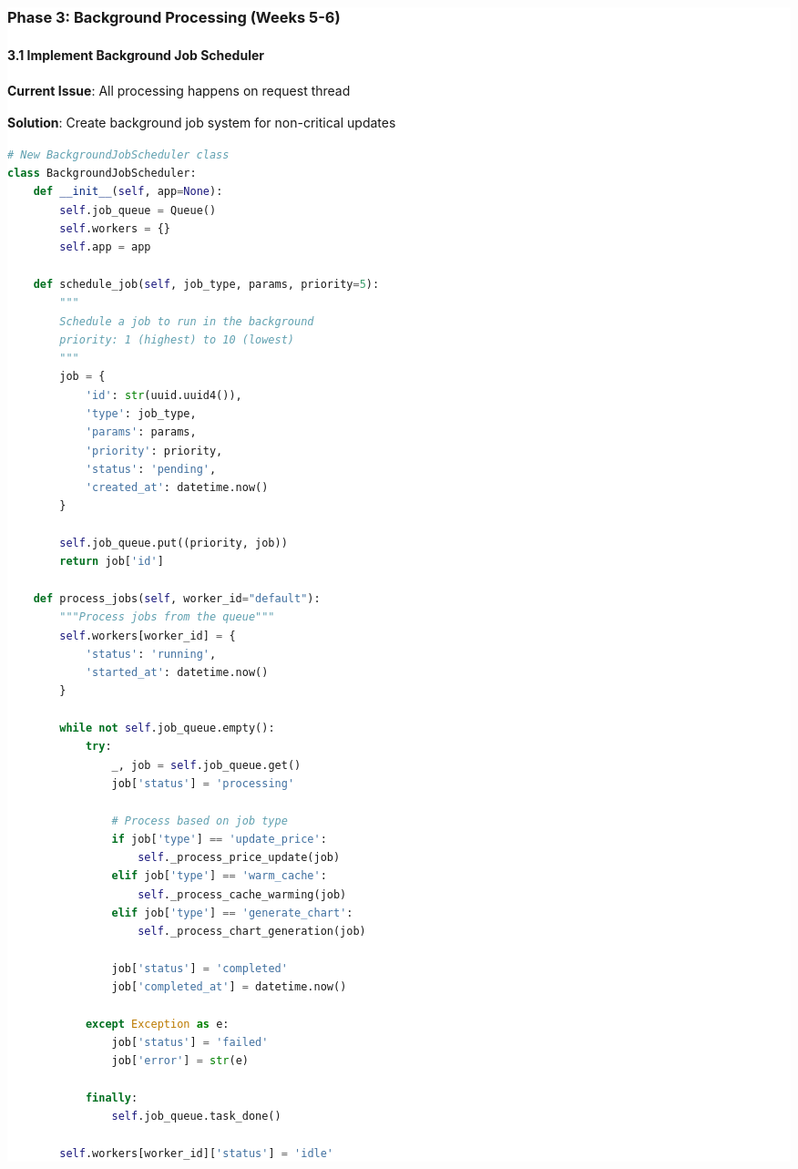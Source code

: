 ### Phase 3: Background Processing (Weeks 5-6)

#### 3.1 Implement Background Job Scheduler

**Current Issue**: All processing happens on request thread

**Solution**: Create background job system for non-critical updates

```python
# New BackgroundJobScheduler class
class BackgroundJobScheduler:
    def __init__(self, app=None):
        self.job_queue = Queue()
        self.workers = {}
        self.app = app
        
    def schedule_job(self, job_type, params, priority=5):
        """
        Schedule a job to run in the background
        priority: 1 (highest) to 10 (lowest)
        """
        job = {
            'id': str(uuid.uuid4()),
            'type': job_type,
            'params': params,
            'priority': priority,
            'status': 'pending',
            'created_at': datetime.now()
        }
        
        self.job_queue.put((priority, job))
        return job['id']
        
    def process_jobs(self, worker_id="default"):
        """Process jobs from the queue"""
        self.workers[worker_id] = {
            'status': 'running',
            'started_at': datetime.now()
        }
        
        while not self.job_queue.empty():
            try:
                _, job = self.job_queue.get()
                job['status'] = 'processing'
                
                # Process based on job type
                if job['type'] == 'update_price':
                    self._process_price_update(job)
                elif job['type'] == 'warm_cache':
                    self._process_cache_warming(job)
                elif job['type'] == 'generate_chart':
                    self._process_chart_generation(job)
                    
                job['status'] = 'completed'
                job['completed_at'] = datetime.now()
                
            except Exception as e:
                job['status'] = 'failed'
                job['error'] = str(e)
                
            finally:
                self.job_queue.task_done()
                
        self.workers[worker_id]['status'] = 'idle'
```